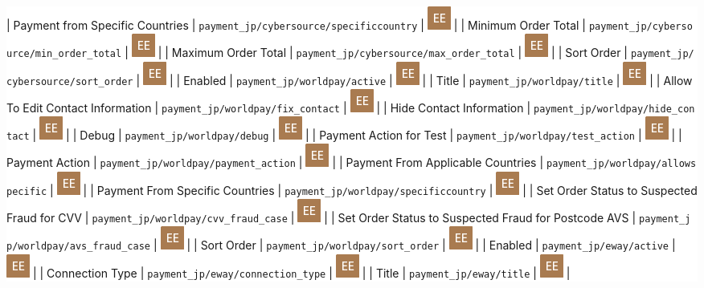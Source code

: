 | Payment from Specific Countries | `payment_jp/cybersource/specificcountry` | ![EE-only](/help/assets/configuration/cloud-ee.png) |
| Minimum Order Total | `payment_jp/cybersource/min_order_total` | ![EE-only](/help/assets/configuration/cloud-ee.png) |
| Maximum Order Total | `payment_jp/cybersource/max_order_total` | ![EE-only](/help/assets/configuration/cloud-ee.png) |
| Sort Order | `payment_jp/cybersource/sort_order` | ![EE-only](/help/assets/configuration/cloud-ee.png) |
| Enabled | `payment_jp/worldpay/active` | ![EE-only](/help/assets/configuration/cloud-ee.png) |
| Title | `payment_jp/worldpay/title` | ![EE-only](/help/assets/configuration/cloud-ee.png) |
| Allow To Edit Contact Information | `payment_jp/worldpay/fix_contact` | ![EE-only](/help/assets/configuration/cloud-ee.png) |
| Hide Contact Information | `payment_jp/worldpay/hide_contact` | ![EE-only](/help/assets/configuration/cloud-ee.png) |
| Debug | `payment_jp/worldpay/debug` | ![EE-only](/help/assets/configuration/cloud-ee.png) |
| Payment Action for Test | `payment_jp/worldpay/test_action` | ![EE-only](/help/assets/configuration/cloud-ee.png) |
| Payment Action | `payment_jp/worldpay/payment_action` | ![EE-only](/help/assets/configuration/cloud-ee.png) |
| Payment From Applicable Countries | `payment_jp/worldpay/allowspecific` | ![EE-only](/help/assets/configuration/cloud-ee.png) |
| Payment From Specific Countries | `payment_jp/worldpay/specificcountry` | ![EE-only](/help/assets/configuration/cloud-ee.png) |
| Set Order Status to Suspected Fraud for CVV | `payment_jp/worldpay/cvv_fraud_case` | ![EE-only](/help/assets/configuration/cloud-ee.png) |
| Set Order Status to Suspected Fraud for Postcode AVS | `payment_jp/worldpay/avs_fraud_case` | ![EE-only](/help/assets/configuration/cloud-ee.png) |
| Sort Order | `payment_jp/worldpay/sort_order` | ![EE-only](/help/assets/configuration/cloud-ee.png) |
| Enabled | `payment_jp/eway/active` | ![EE-only](/help/assets/configuration/cloud-ee.png) |
| Connection Type | `payment_jp/eway/connection_type` | ![EE-only](/help/assets/configuration/cloud-ee.png) |
| Title | `payment_jp/eway/title` | ![EE-only](/help/assets/configuration/cloud-ee.png) |